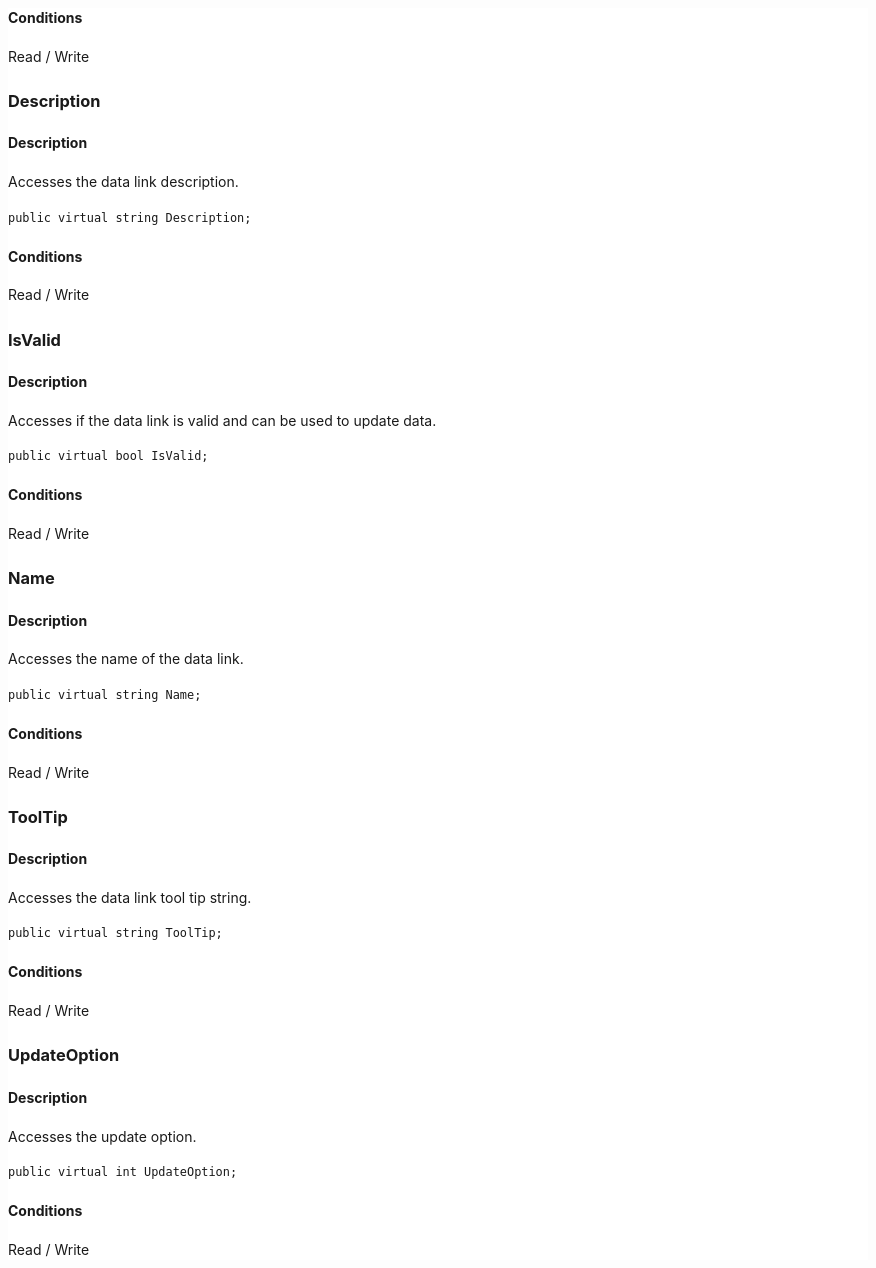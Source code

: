 #### Conditions
Read / Write
### Description

#### Description
Accesses the data link description.
```text
public virtual string Description;
```

#### Conditions
Read / Write
### IsValid

#### Description
Accesses if the data link is valid and can be used to update data.
```text
public virtual bool IsValid;
```

#### Conditions
Read / Write
### Name

#### Description
Accesses the name of the data link.
```text
public virtual string Name;
```

#### Conditions
Read / Write
### ToolTip

#### Description
Accesses the data link tool tip string.
```text
public virtual string ToolTip;
```

#### Conditions
Read / Write
### UpdateOption

#### Description
Accesses the update option.
```text
public virtual int UpdateOption;
```

#### Conditions
Read / Write